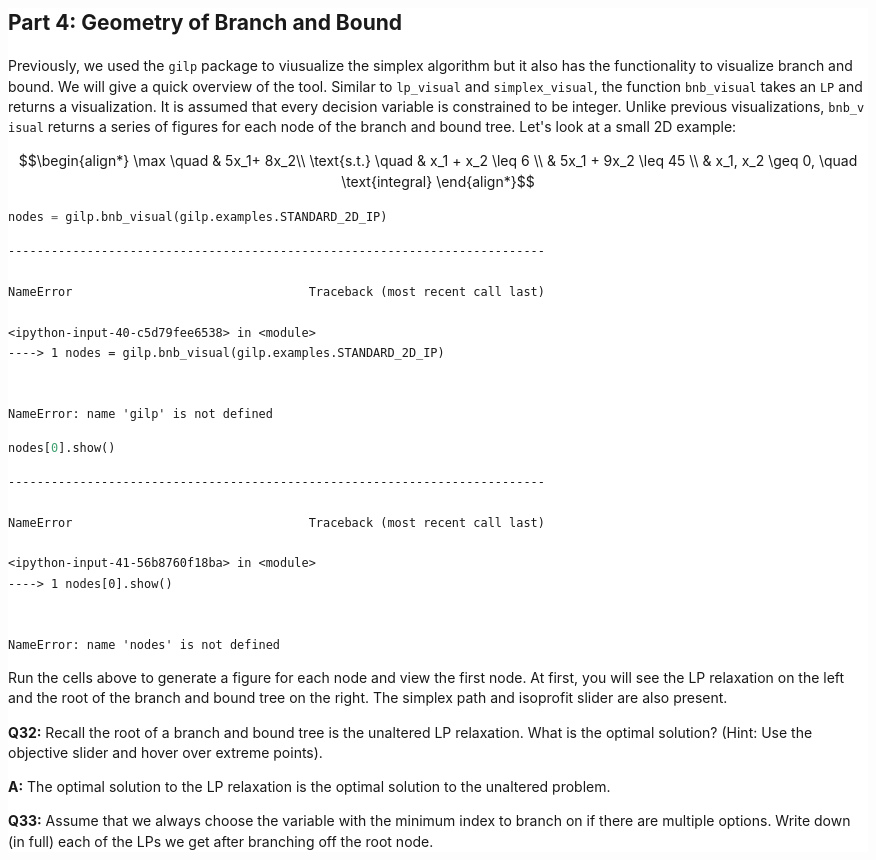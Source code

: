 ## Part 4: Geometry of Branch and Bound

Previously, we used the `gilp` package to viusualize the simplex algorithm but it also has the functionality to visualize branch and bound. We will give a quick overview of the tool. Similar to `lp_visual` and `simplex_visual`, the function `bnb_visual` takes an `LP` and returns a visualization. It is assumed that every decision variable is constrained to be integer. Unlike previous visualizations, `bnb_visual` returns a series of figures for each node of the branch and bound tree. Let's look at a small 2D example:

$$\begin{align*}
\max \quad & 5x_1+ 8x_2\\
\text{s.t.} \quad & x_1 + x_2 \leq 6 \\
& 5x_1 + 9x_2 \leq 45 \\
& x_1, x_2 \geq 0, \quad \text{integral}
\end{align*}$$


```python
nodes = gilp.bnb_visual(gilp.examples.STANDARD_2D_IP)
```


    ---------------------------------------------------------------------------

    NameError                                 Traceback (most recent call last)

    <ipython-input-40-c5d79fee6538> in <module>
    ----> 1 nodes = gilp.bnb_visual(gilp.examples.STANDARD_2D_IP)
    

    NameError: name 'gilp' is not defined



```python
nodes[0].show()
```


    ---------------------------------------------------------------------------

    NameError                                 Traceback (most recent call last)

    <ipython-input-41-56b8760f18ba> in <module>
    ----> 1 nodes[0].show()
    

    NameError: name 'nodes' is not defined


Run the cells above to generate a figure for each node and view the first node. At first, you will see the LP relaxation on the left and the root of the branch and bound tree on the right. The simplex path and isoprofit slider are also present.

**Q32:** Recall the root of a branch and bound tree is the unaltered LP relaxation. What is the optimal solution? (Hint: Use the objective slider and hover over extreme points).

**A:** The optimal solution to the LP relaxation is the optimal solution to the unaltered problem. 

**Q33:** Assume that we always choose the variable with the minimum index to branch on if there are multiple options. Write down (in full) each of the LPs we get after branching off the root node.
